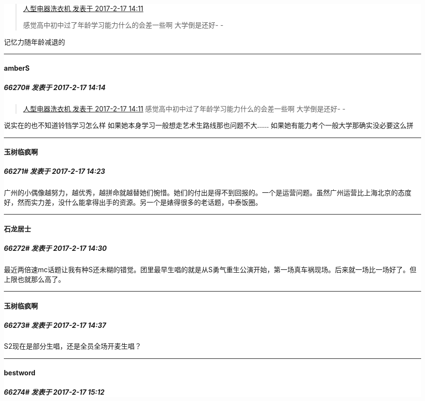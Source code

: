 
<blockquote><a href="httphttps://bbs.saraba1st.com/2b/forum.php?mod=redirect&amp;goto=findpost&amp;pid=35241899&amp;ptid=1105387" target="_blank">人型电器洗衣机 发表于 2017-2-17 14:11</a>

感觉高中初中过了年龄学习能力什么的会差一些啊 大学倒是还好- -</blockquote>
记忆力随年龄减退的


-----

####  amberS  
##### 66270#       发表于 2017-2-17 14:14


<blockquote><a href="httphttps://bbs.saraba1st.com/2b/forum.php?mod=redirect&amp;amp;goto=findpost&amp;amp;pid=35241899&amp;amp;ptid=1105387" target="_blank">人型电器洗衣机 发表于 2017-2-17 14:11</a>
感觉高中初中过了年龄学习能力什么的会差一些啊 大学倒是还好- -</blockquote>
说实在的也不知道铃铛学习怎么样 如果她本身学习一般想走艺术生路线那也问题不大…… 
如果她有能力考个一般大学那确实没必要这么拼 


-----

####  玉树临疯啊  
##### 66271#       发表于 2017-2-17 14:23


广州的小偶像越努力，越优秀，越拼命就越替她们惋惜。她们的付出是得不到回报的。一个是运营问题。虽然广州运营比上海北京的态度好，然而实力差，没什么能拿得出手的资源。另一个是婊得很多的老话题，中泰饭圈。


-----

####  石龙居士  
##### 66272#       发表于 2017-2-17 14:30


最近两倍速mc话题让我有种S还未糊的错觉。团里最早生唱的就是从S勇气重生公演开始，第一场真车祸现场。后来就一场比一场好了。但上限也就那么高了。


-----

####  玉树临疯啊  
##### 66273#       发表于 2017-2-17 14:37


S2现在是部分生唱，还是全员全场开麦生唱？


-----

####  bestword  
##### 66274#       发表于 2017-2-17 15:12


